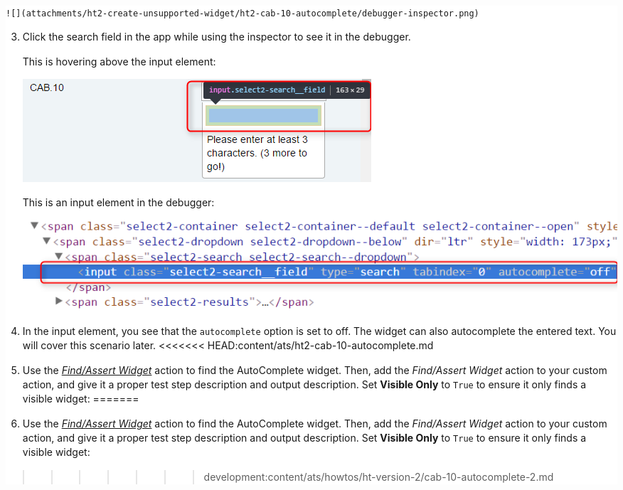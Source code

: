     ![](attachments/ht2-create-unsupported-widget/ht2-cab-10-autocomplete/debugger-inspector.png)

3.  Click the search field in the app while using the inspector to see it in the debugger.

    This is hovering above the input element:

    ![](attachments/ht2-create-unsupported-widget/ht2-cab-10-autocomplete/debugger-inspector-hovering-input.png)

    This is an input element in the debugger:

    ![](attachments/ht2-create-unsupported-widget/ht2-cab-10-autocomplete/debugger-inspector-inspected-input.png)

4.  In the input element, you see that the `autocomplete` option is set to off. The widget can also autocomplete the entered text. You will cover this scenario later.
<<<<<<< HEAD:content/ats/ht2-cab-10-autocomplete.md
5.  Use the [*Find/Assert Widget*](rg1-findassert-widget) action to find the AutoComplete widget. Then, add the *Find/Assert Widget* action to your custom action, and give it a proper test step description and output description. Set **Visible Only** to `True` to ensure it only finds a visible widget:
=======
5.  Use the [*Find/Assert Widget*](/ats/refguide/rg-version-1/findassert-widget) action to find the AutoComplete widget. Then, add the *Find/Assert Widget* action to your custom action, and give it a proper test step description and output description. Set **Visible Only** to `True` to ensure it only finds a visible widget:
>>>>>>> development:content/ats/howtos/ht-version-2/cab-10-autocomplete-2.md

